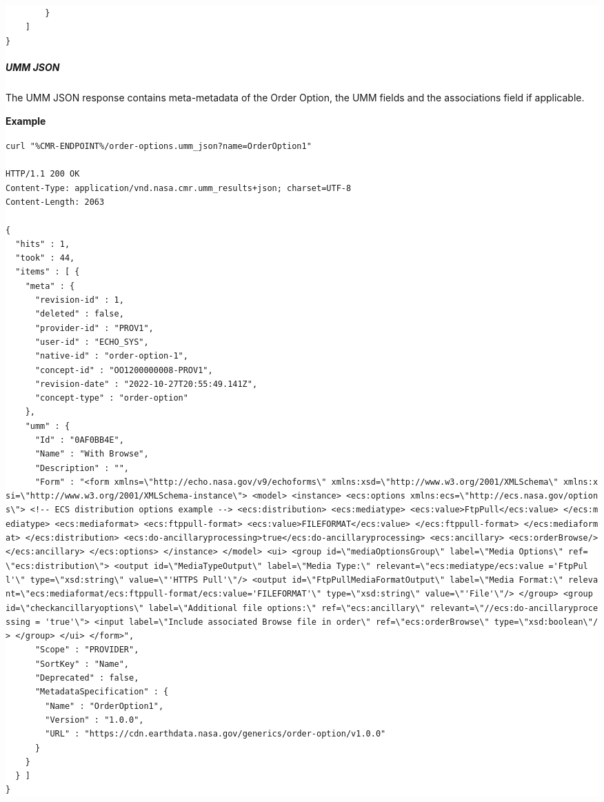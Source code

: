 ```
        }
    ]
}
```
##### UMM JSON
The UMM JSON response contains meta-metadata of the Order Option, the UMM fields and the associations field if applicable.

__Example__

```
curl "%CMR-ENDPOINT%/order-options.umm_json?name=OrderOption1"

HTTP/1.1 200 OK
Content-Type: application/vnd.nasa.cmr.umm_results+json; charset=UTF-8
Content-Length: 2063

{
  "hits" : 1,
  "took" : 44,
  "items" : [ {
    "meta" : {
      "revision-id" : 1,
      "deleted" : false,
      "provider-id" : "PROV1",
      "user-id" : "ECHO_SYS",
      "native-id" : "order-option-1",
      "concept-id" : "OO1200000008-PROV1",
      "revision-date" : "2022-10-27T20:55:49.141Z",
      "concept-type" : "order-option"
    },
    "umm" : {
      "Id" : "0AF0BB4E",
      "Name" : "With Browse",
      "Description" : "",
      "Form" : "<form xmlns=\"http://echo.nasa.gov/v9/echoforms\" xmlns:xsd=\"http://www.w3.org/2001/XMLSchema\" xmlns:xsi=\"http://www.w3.org/2001/XMLSchema-instance\"> <model> <instance> <ecs:options xmlns:ecs=\"http://ecs.nasa.gov/options\"> <!-- ECS distribution options example --> <ecs:distribution> <ecs:mediatype> <ecs:value>FtpPull</ecs:value> </ecs:mediatype> <ecs:mediaformat> <ecs:ftppull-format> <ecs:value>FILEFORMAT</ecs:value> </ecs:ftppull-format> </ecs:mediaformat> </ecs:distribution> <ecs:do-ancillaryprocessing>true</ecs:do-ancillaryprocessing> <ecs:ancillary> <ecs:orderBrowse/> </ecs:ancillary> </ecs:options> </instance> </model> <ui> <group id=\"mediaOptionsGroup\" label=\"Media Options\" ref=\"ecs:distribution\"> <output id=\"MediaTypeOutput\" label=\"Media Type:\" relevant=\"ecs:mediatype/ecs:value ='FtpPull'\" type=\"xsd:string\" value=\"'HTTPS Pull'\"/> <output id=\"FtpPullMediaFormatOutput\" label=\"Media Format:\" relevant=\"ecs:mediaformat/ecs:ftppull-format/ecs:value='FILEFORMAT'\" type=\"xsd:string\" value=\"'File'\"/> </group> <group id=\"checkancillaryoptions\" label=\"Additional file options:\" ref=\"ecs:ancillary\" relevant=\"//ecs:do-ancillaryprocessing = 'true'\"> <input label=\"Include associated Browse file in order\" ref=\"ecs:orderBrowse\" type=\"xsd:boolean\"/> </group> </ui> </form>",
      "Scope" : "PROVIDER",
      "SortKey" : "Name",
      "Deprecated" : false,
      "MetadataSpecification" : {
        "Name" : "OrderOption1",
        "Version" : "1.0.0",
        "URL" : "https://cdn.earthdata.nasa.gov/generics/order-option/v1.0.0"
      }
    }
  } ]
}
```
